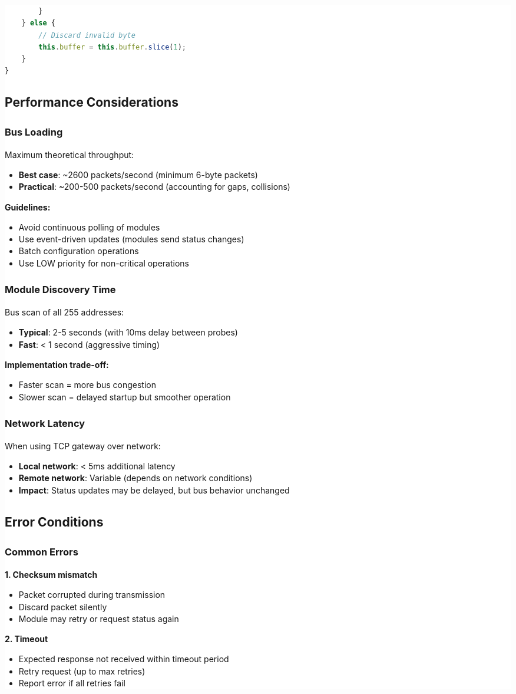 ```javascript
        }
    } else {
        // Discard invalid byte
        this.buffer = this.buffer.slice(1);
    }
}
```

## Performance Considerations

### Bus Loading

Maximum theoretical throughput:
- **Best case**: ~2600 packets/second (minimum 6-byte packets)
- **Practical**: ~200-500 packets/second (accounting for gaps, collisions)

**Guidelines:**
- Avoid continuous polling of modules
- Use event-driven updates (modules send status changes)
- Batch configuration operations
- Use LOW priority for non-critical operations

### Module Discovery Time

Bus scan of all 255 addresses:
- **Typical**: 2-5 seconds (with 10ms delay between probes)
- **Fast**: < 1 second (aggressive timing)

**Implementation trade-off:**
- Faster scan = more bus congestion
- Slower scan = delayed startup but smoother operation

### Network Latency

When using TCP gateway over network:
- **Local network**: < 5ms additional latency
- **Remote network**: Variable (depends on network conditions)
- **Impact**: Status updates may be delayed, but bus behavior unchanged

## Error Conditions

### Common Errors

**1. Checksum mismatch**
- Packet corrupted during transmission
- Discard packet silently
- Module may retry or request status again

**2. Timeout**
- Expected response not received within timeout period
- Retry request (up to max retries)
- Report error if all retries fail
